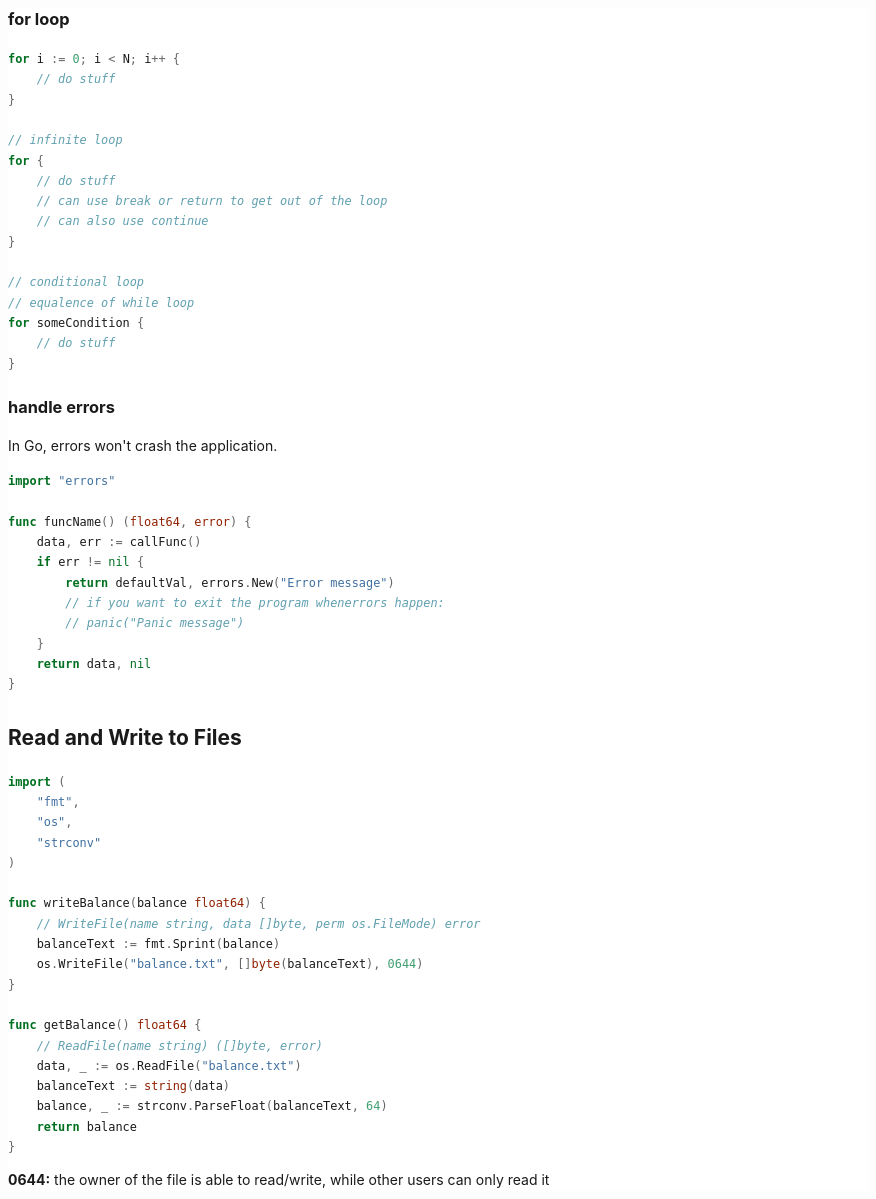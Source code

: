 ### for loop
```go
for i := 0; i < N; i++ {
    // do stuff
}

// infinite loop
for {
    // do stuff
    // can use break or return to get out of the loop
    // can also use continue
}

// conditional loop
// equalence of while loop
for someCondition {
    // do stuff
}
```

### handle errors

In Go, errors won't crash the application.
```go
import "errors"

func funcName() (float64, error) {
    data, err := callFunc()
    if err != nil {
        return defaultVal, errors.New("Error message")
        // if you want to exit the program whenerrors happen:
        // panic("Panic message")
    }
    return data, nil
}
```

## Read and Write to Files

```go
import (
    "fmt",
    "os",
    "strconv"
)

func writeBalance(balance float64) {
    // WriteFile(name string, data []byte, perm os.FileMode) error
    balanceText := fmt.Sprint(balance)
    os.WriteFile("balance.txt", []byte(balanceText), 0644)
}

func getBalance() float64 {
    // ReadFile(name string) ([]byte, error)
    data, _ := os.ReadFile("balance.txt")
    balanceText := string(data)
    balance, _ := strconv.ParseFloat(balanceText, 64)
    return balance
}
```
**0644:** the owner of the file is able to read/write, while other users can only read it
